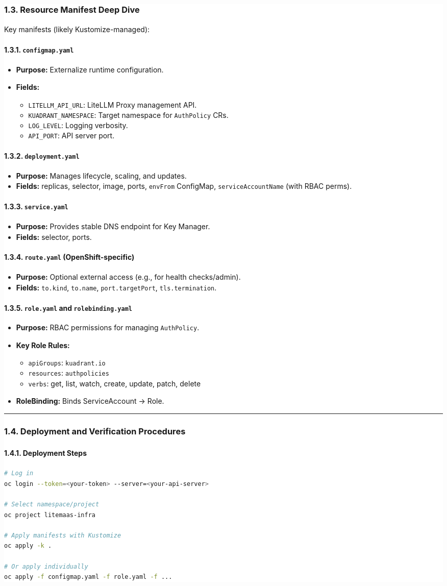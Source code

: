 
### 1.3. Resource Manifest Deep Dive

Key manifests (likely Kustomize-managed):

#### 1.3.1. `configmap.yaml`

* **Purpose:** Externalize runtime configuration.
* **Fields:**

    * `LITELLM_API_URL`: LiteLLM Proxy management API.
    * `KUADRANT_NAMESPACE`: Target namespace for `AuthPolicy` CRs.
    * `LOG_LEVEL`: Logging verbosity.
    * `API_PORT`: API server port.

#### 1.3.2. `deployment.yaml`

* **Purpose:** Manages lifecycle, scaling, and updates.
* **Fields:** replicas, selector, image, ports, `envFrom` ConfigMap, `serviceAccountName` (with RBAC perms).

#### 1.3.3. `service.yaml`

* **Purpose:** Provides stable DNS endpoint for Key Manager.
* **Fields:** selector, ports.

#### 1.3.4. `route.yaml` (OpenShift-specific)

* **Purpose:** Optional external access (e.g., for health checks/admin).
* **Fields:** `to.kind`, `to.name`, `port.targetPort`, `tls.termination`.

#### 1.3.5. `role.yaml` and `rolebinding.yaml`

* **Purpose:** RBAC permissions for managing `AuthPolicy`.
* **Key Role Rules:**

    * `apiGroups`: `kuadrant.io`
    * `resources`: `authpolicies`
    * `verbs`: get, list, watch, create, update, patch, delete
* **RoleBinding:** Binds ServiceAccount → Role.

---

### 1.4. Deployment and Verification Procedures

#### 1.4.1. Deployment Steps

```bash
# Log in
oc login --token=<your-token> --server=<your-api-server>

# Select namespace/project
oc project litemaas-infra

# Apply manifests with Kustomize
oc apply -k .

# Or apply individually
oc apply -f configmap.yaml -f role.yaml -f ...
```
